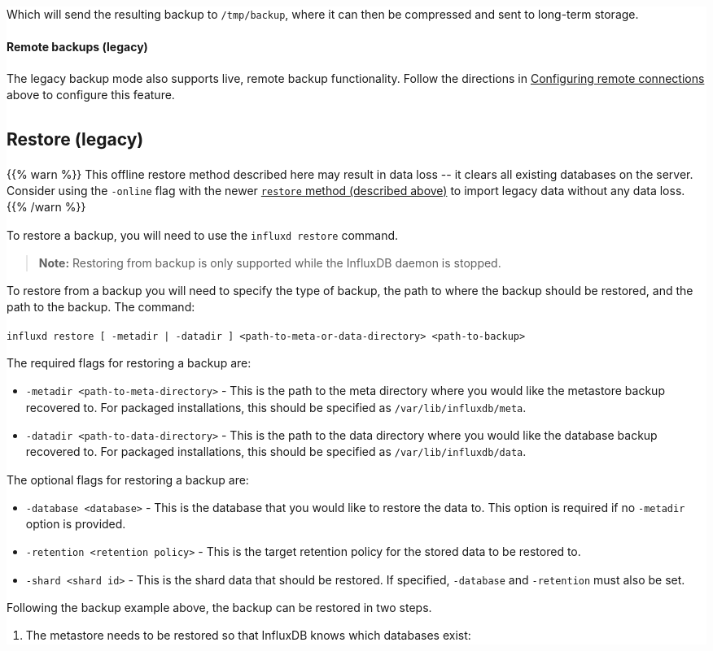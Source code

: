 Which will send the resulting backup to `/tmp/backup`, where it can
then be compressed and sent to long-term storage.

#### Remote backups (legacy)

The legacy backup mode also supports live, remote backup functionality.
Follow the directions in [Configuring remote connections](#configuring-remote-connections) above to configure this feature.

## Restore (legacy)

{{% warn %}} This offline restore method described here may result in data loss -- it clears all existing databases on the server. Consider using the `-online` flag with the newer [`restore` method (described above)](#restore) to import legacy data without any data loss.
{{% /warn %}}

To restore a backup, you will need to use the `influxd restore` command.

> **Note:** Restoring from backup is only supported while the InfluxDB daemon is stopped.

To restore from a backup you will need to specify the type of backup,
the path to where the backup should be restored, and the path to the backup.
The command:

```
influxd restore [ -metadir | -datadir ] <path-to-meta-or-data-directory> <path-to-backup>
```

The required flags for restoring a backup are:

- `-metadir <path-to-meta-directory>` - This is the path to the meta
  directory where you would like the metastore backup recovered
  to. For packaged installations, this should be specified as
  `/var/lib/influxdb/meta`.

- `-datadir <path-to-data-directory>` - This is the path to the data
  directory where you would like the database backup recovered to. For
  packaged installations, this should be specified as
  `/var/lib/influxdb/data`.

The optional flags for restoring a backup are:

- `-database <database>` - This is the database that you would like to
  restore the data to. This option is required if no `-metadir` option
  is provided.

- `-retention <retention policy>` - This is the target retention policy
  for the stored data to be restored to.

- `-shard <shard id>` - This is the shard data that should be
  restored. If specified, `-database` and `-retention` must also be
  set.

Following the backup example above, the backup can be restored in two
steps.

1. The metastore needs to be restored so that InfluxDB
knows which databases exist:
